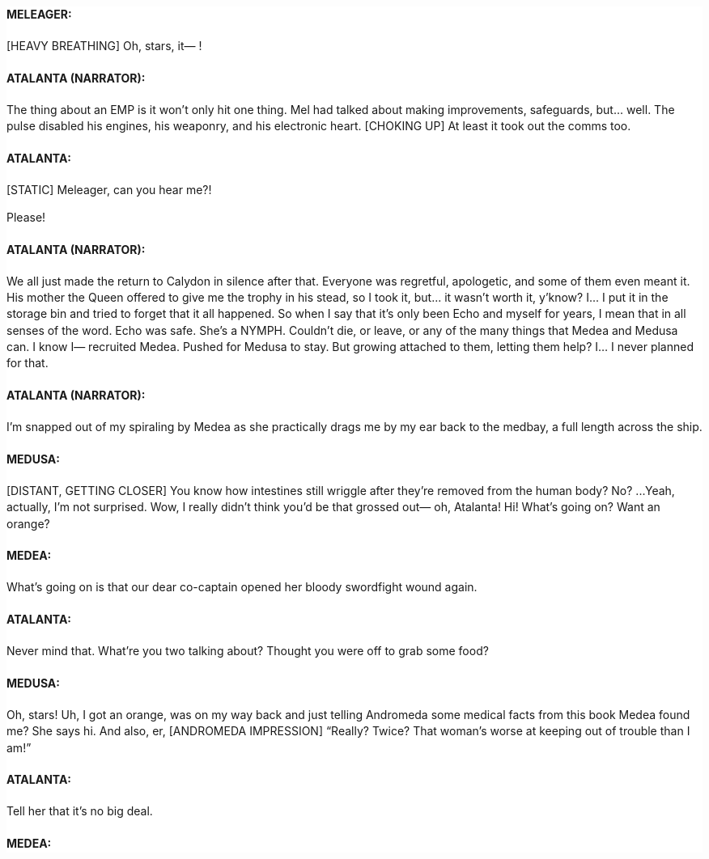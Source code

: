 #### MELEAGER:

[HEAVY BREATHING] Oh, stars, it— !

#### ATALANTA (NARRATOR):

The thing about an EMP is it won’t only hit one thing. Mel had talked about making improvements, safeguards, but... well. The pulse disabled his engines, his weaponry, and his electronic heart. [CHOKING UP] At least it took out the comms too. 

#### ATALANTA:

[STATIC] Meleager, can you hear me?! 

Please!

#### ATALANTA (NARRATOR):

We all just made the return to Calydon in silence after that. Everyone was regretful, apologetic, and some of them even meant it. His mother the Queen offered to give me the trophy in his stead, so I took it, but... it wasn’t worth it, y’know? I... I put it in the storage bin and tried to forget that it all happened. So when I say that it’s only been Echo and myself for years, I mean that in all senses of the word. Echo was safe. She’s a NYMPH. Couldn’t die, or leave, or any of the many things that Medea and Medusa can. I know I— recruited Medea. Pushed for Medusa to stay. But growing attached to them, letting them help? I… I never planned for that.


#### ATALANTA (NARRATOR):

I’m snapped out of my spiraling by Medea as she practically drags me by my ear back to the medbay, a full length across the ship.

#### MEDUSA:

[DISTANT, GETTING CLOSER] You know how intestines still wriggle after they’re removed from the human body? No? ...Yeah, actually, I’m not surprised. Wow, I really didn’t think you’d be that grossed out— oh, Atalanta! Hi! What’s going on? Want an orange?

#### MEDEA:

What’s going on is that our dear co-captain opened her bloody swordfight wound again. 

#### ATALANTA:

Never mind that. What’re you two talking about? Thought you were off to grab some food?

#### MEDUSA:

Oh, stars! Uh, I got an orange, was on my way back and just telling Andromeda some medical facts from this book Medea found me? She says hi. And also, er, [ANDROMEDA IMPRESSION] “Really? Twice? That woman’s worse at keeping out of trouble than I am!”

#### ATALANTA:

Tell her that it’s no big deal. 

#### MEDEA:
